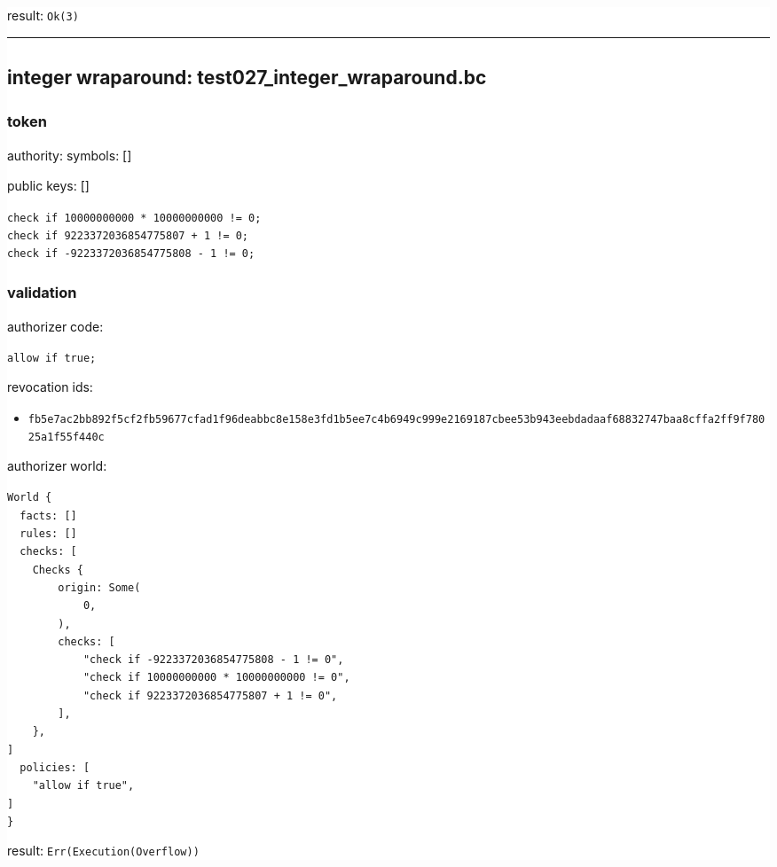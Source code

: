 result: `Ok(3)`


------------------------------

## integer wraparound: test027_integer_wraparound.bc
### token

authority:
symbols: []

public keys: []

```
check if 10000000000 * 10000000000 != 0;
check if 9223372036854775807 + 1 != 0;
check if -9223372036854775808 - 1 != 0;
```

### validation

authorizer code:
```
allow if true;
```

revocation ids:
- `fb5e7ac2bb892f5cf2fb59677cfad1f96deabbc8e158e3fd1b5ee7c4b6949c999e2169187cbee53b943eebdadaaf68832747baa8cffa2ff9f78025a1f55f440c`

authorizer world:
```
World {
  facts: []
  rules: []
  checks: [
    Checks {
        origin: Some(
            0,
        ),
        checks: [
            "check if -9223372036854775808 - 1 != 0",
            "check if 10000000000 * 10000000000 != 0",
            "check if 9223372036854775807 + 1 != 0",
        ],
    },
]
  policies: [
    "allow if true",
]
}
```

result: `Err(Execution(Overflow))`
